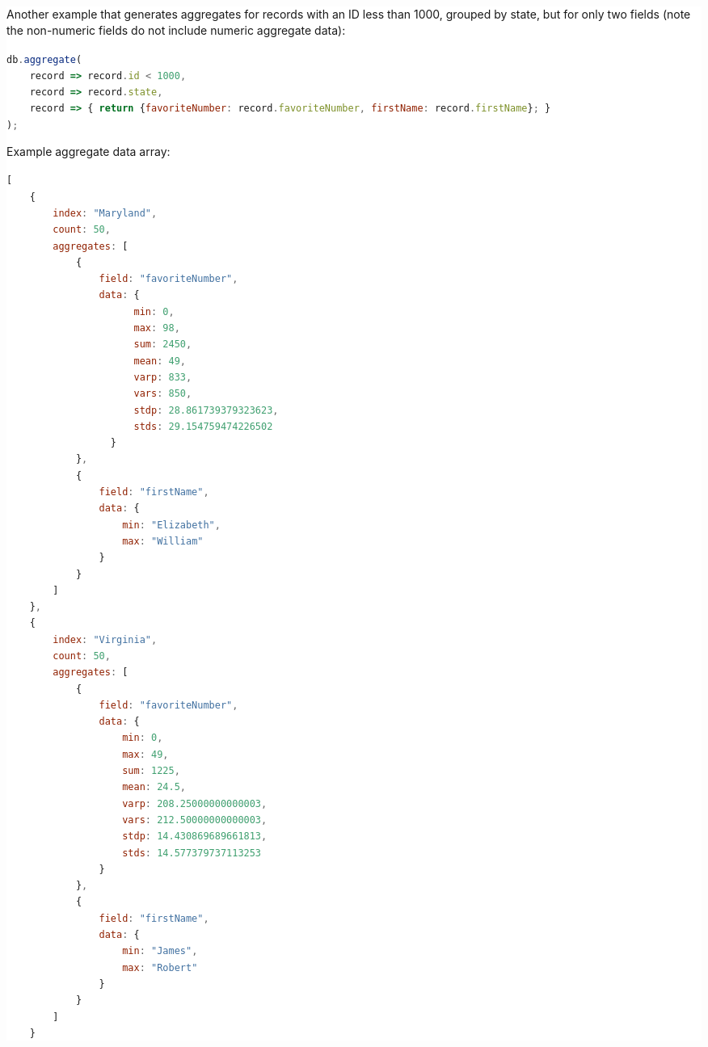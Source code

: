 Another example that generates aggregates for records with an ID less than 1000, grouped by state, but for only two fields (note the non-numeric fields do not include numeric aggregate data):
```js
db.aggregate(
    record => record.id < 1000,
    record => record.state,
    record => { return {favoriteNumber: record.favoriteNumber, firstName: record.firstName}; }
);
```

Example aggregate data array:
```js
[
    {
        index: "Maryland",
        count: 50,
        aggregates: [
            {
                field: "favoriteNumber",
                data: {
                      min: 0,
                      max: 98,
                      sum: 2450,
                      mean: 49,
                      varp: 833,
                      vars: 850,
                      stdp: 28.861739379323623,
                      stds: 29.154759474226502
                  }
            },
            {
                field: "firstName",
                data: {
                    min: "Elizabeth",
                    max: "William"
                }
            }
        ]
    },
    {
        index: "Virginia",
        count: 50,
        aggregates: [
            {
                field: "favoriteNumber",
                data: {
                    min: 0,
                    max: 49,
                    sum: 1225,
                    mean: 24.5,
                    varp: 208.25000000000003,
                    vars: 212.50000000000003,
                    stdp: 14.430869689661813,
                    stds: 14.577379737113253
                }
            },
            {
                field: "firstName",
                data: {
                    min: "James",
                    max: "Robert"
                }
            }
        ]
    }
```